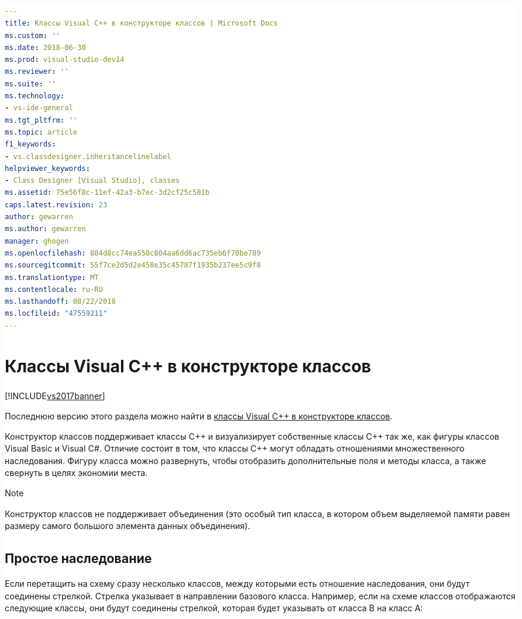 ```yaml
---
title: Классы Visual C++ в конструкторе классов | Microsoft Docs
ms.custom: ''
ms.date: 2018-06-30
ms.prod: visual-studio-dev14
ms.reviewer: ''
ms.suite: ''
ms.technology:
- vs-ide-general
ms.tgt_pltfrm: ''
ms.topic: article
f1_keywords:
- vs.classdesigner.inheritancelinelabel
helpviewer_keywords:
- Class Designer [Visual Studio], classes
ms.assetid: 75e56f8c-11ef-42a3-b7ec-3d2cf25c581b
caps.latest.revision: 23
author: gewarren
ms.author: gewarren
manager: ghogen
ms.openlocfilehash: 884d8cc74ea550c804aa6dd6ac735eb6f70be789
ms.sourcegitcommit: 55f7ce2d5d2e458e35c45787f1935b237ee5c9f8
ms.translationtype: MT
ms.contentlocale: ru-RU
ms.lasthandoff: 08/22/2018
ms.locfileid: "47559211"
---
```

# <a name="visual-c-classes-in-class-designer"></a>Классы Visual C++ в конструкторе классов
[!INCLUDE[vs2017banner](../includes/vs2017banner.md)]

Последнюю версию этого раздела можно найти в [классы Visual C++ в конструкторе классов](https://docs.microsoft.com/visualstudio/ide/visual-cpp-classes-in-class-designer).  
  
Конструктор классов поддерживает классы C++ и визуализирует собственные классы C++ так же, как фигуры классов Visual Basic и Visual C#. Отличие состоит в том, что классы C++ могут обладать отношениями множественного наследования. Фигуру класса можно развернуть, чтобы отобразить дополнительные поля и методы класса, а также свернуть в целях экономии места.  
  
> [!NOTE]
>  Конструктор классов не поддерживает объединения (это особый тип класса, в котором объем выделяемой памяти равен размеру самого большого элемента данных объединения).  
  
## <a name="simple-inheritance"></a>Простое наследование  
 Если перетащить на схему сразу несколько классов, между которыми есть отношение наследования, они будут соединены стрелкой. Стрелка указывает в направлении базового класса. Например, если на схеме классов отображаются следующие классы, они будут соединены стрелкой, которая будет указывать от класса B на класс A:  
  